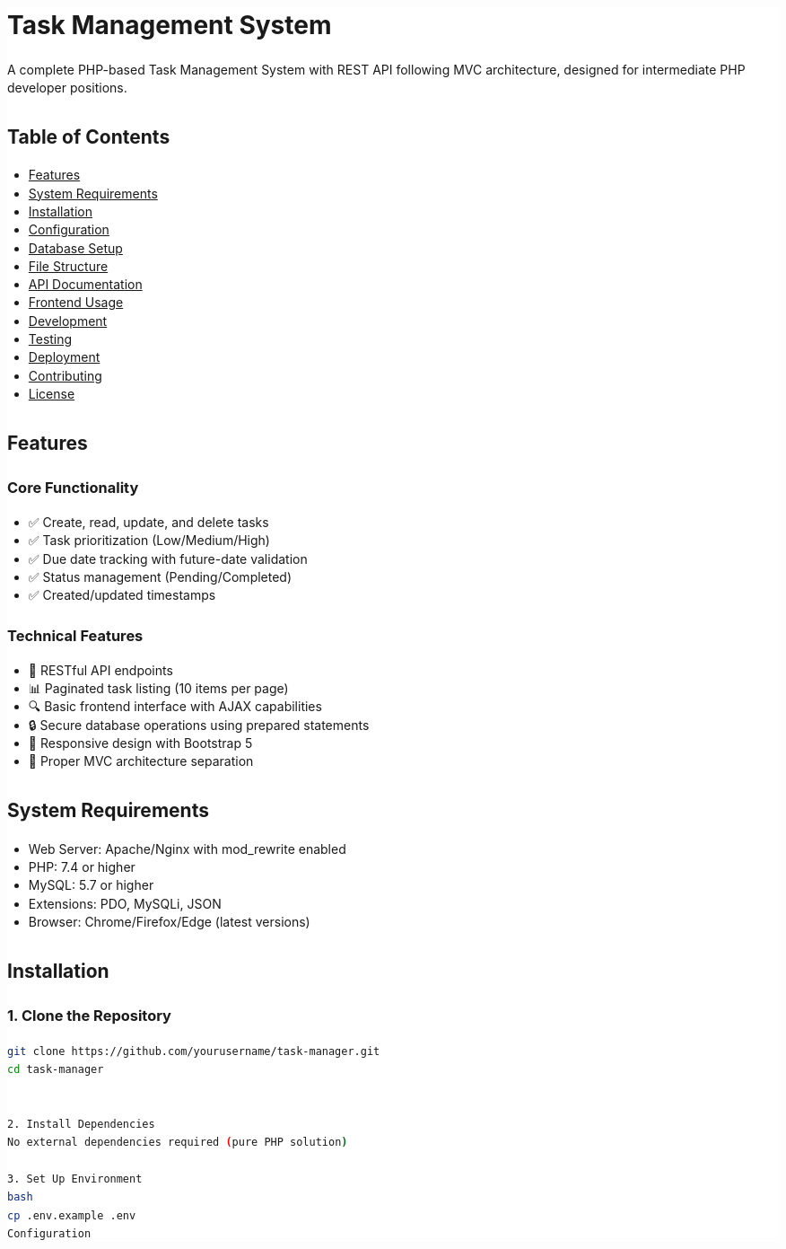 # Task Management System

A complete PHP-based Task Management System with REST API following MVC architecture, designed for intermediate PHP developer positions.

## Table of Contents
- [Features](#features)
- [System Requirements](#system-requirements)
- [Installation](#installation)
- [Configuration](#configuration)
- [Database Setup](#database-setup)
- [File Structure](#file-structure)
- [API Documentation](#api-documentation)
- [Frontend Usage](#frontend-usage)
- [Development](#development)
- [Testing](#testing)
- [Deployment](#deployment)
- [Contributing](#contributing)
- [License](#license)

## Features

### Core Functionality
- ✅ Create, read, update, and delete tasks
- ✅ Task prioritization (Low/Medium/High)
- ✅ Due date tracking with future-date validation
- ✅ Status management (Pending/Completed)
- ✅ Created/updated timestamps

### Technical Features
- 🚀 RESTful API endpoints
- 📊 Paginated task listing (10 items per page)
- 🔍 Basic frontend interface with AJAX capabilities
- 🔒 Secure database operations using prepared statements
- 📱 Responsive design with Bootstrap 5
- 📁 Proper MVC architecture separation

## System Requirements

- Web Server: Apache/Nginx with mod_rewrite enabled
- PHP: 7.4 or higher
- MySQL: 5.7 or higher
- Extensions: PDO, MySQLi, JSON
- Browser: Chrome/Firefox/Edge (latest versions)

## Installation

### 1. Clone the Repository
```bash
git clone https://github.com/yourusername/task-manager.git
cd task-manager


2. Install Dependencies
No external dependencies required (pure PHP solution)

3. Set Up Environment
bash
cp .env.example .env
Configuration
```